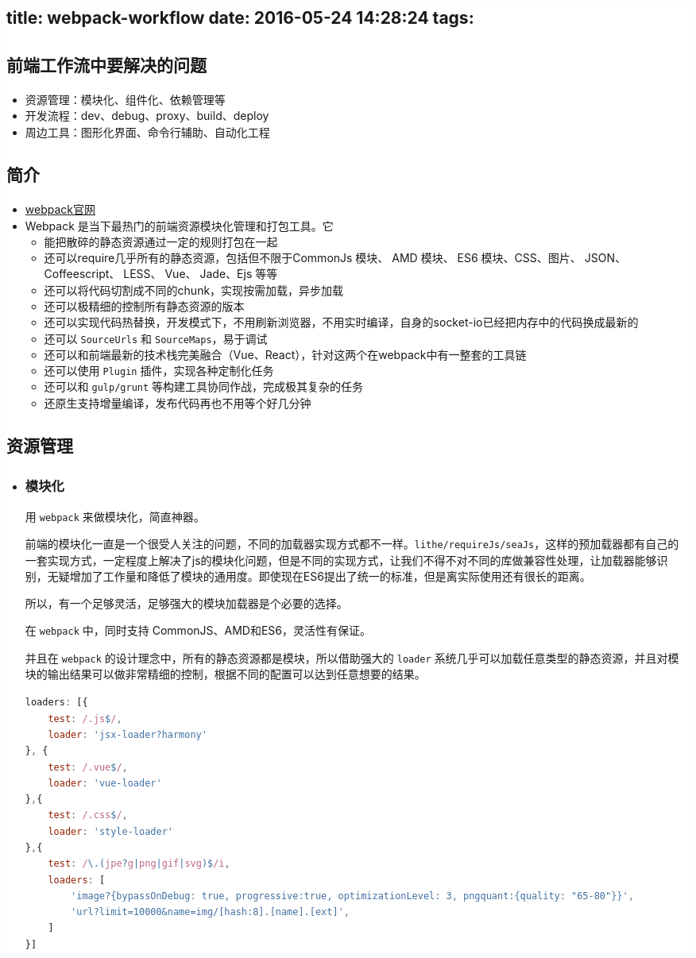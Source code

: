 title: webpack-workflow
date: 2016-05-24 14:28:24
tags:
---

## 前端工作流中要解决的问题

* 资源管理：模块化、组件化、依赖管理等
* 开发流程：dev、debug、proxy、build、deploy
* 周边工具：图形化界面、命令行辅助、自动化工程

## 简介

* [webpack官网](http://webpack.github.io/)  
* Webpack 是当下最热门的前端资源模块化管理和打包工具。它  
	* 能把散碎的静态资源通过一定的规则打包在一起  
	* 还可以require几乎所有的静态资源，包括但不限于CommonJs 模块、 AMD 模块、 ES6 模块、CSS、图片、 JSON、Coffeescript、 LESS、 Vue、 Jade、Ejs 等等  
	* 还可以将代码切割成不同的chunk，实现按需加载，异步加载
	* 还可以极精细的控制所有静态资源的版本  
	* 还可以实现代码热替换，开发模式下，不用刷新浏览器，不用实时编译，自身的socket-io已经把内存中的代码换成最新的  
	* 还可以 `SourceUrls` 和 `SourceMaps`，易于调试
	* 还可以和前端最新的技术栈完美融合（Vue、React），针对这两个在webpack中有一整套的工具链  
	* 还可以使用 `Plugin` 插件，实现各种定制化任务  
	* 还可以和 `gulp/grunt` 等构建工具协同作战，完成极其复杂的任务  
	* 还原生支持增量编译，发布代码再也不用等个好几分钟  

## 资源管理


* ### 模块化

	用 `webpack` 来做模块化，简直神器。  

	前端的模块化一直是一个很受人关注的问题，不同的加载器实现方式都不一样。`lithe/requireJs/seaJs`，这样的预加载器都有自己的一套实现方式，一定程度上解决了js的模块化问题，但是不同的实现方式，让我们不得不对不同的库做兼容性处理，让加载器能够识别，无疑增加了工作量和降低了模块的通用度。即使现在ES6提出了统一的标准，但是离实际使用还有很长的距离。  

	所以，有一个足够灵活，足够强大的模块加载器是个必要的选择。  

	在 `webpack` 中，同时支持 CommonJS、AMD和ES6，灵活性有保证。  

	并且在 `webpack` 的设计理念中，所有的静态资源都是模块，所以借助强大的 `loader` 系统几乎可以加载任意类型的静态资源，并且对模块的输出结果可以做非常精细的控制，根据不同的配置可以达到任意想要的结果。  

	```js
	loaders: [{
	    test: /.js$/,
	    loader: 'jsx-loader?harmony'
	}, {
	    test: /.vue$/,
	    loader: 'vue-loader'
	},{
	    test: /.css$/,
	    loader: 'style-loader'
	},{
		test: /\.(jpe?g|png|gif|svg)$/i,
		loaders: [
		    'image?{bypassOnDebug: true, progressive:true, optimizationLevel: 3, pngquant:{quality: "65-80"}}',
		    'url?limit=10000&name=img/[hash:8].[name].[ext]',
		]
	}]
	```
